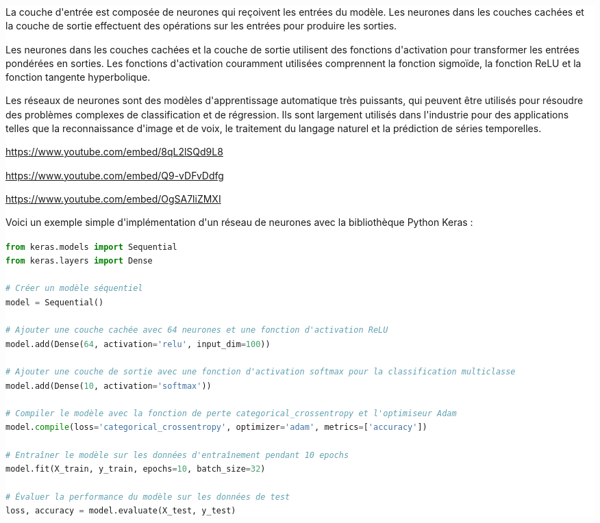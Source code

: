 La couche d'entrée est composée de neurones qui reçoivent les entrées du modèle. Les neurones dans les couches cachées et la couche de sortie effectuent des opérations sur les entrées pour produire les sorties.

Les neurones dans les couches cachées et la couche de sortie utilisent des fonctions d'activation pour transformer les entrées pondérées en sorties. Les fonctions d'activation couramment utilisées comprennent la fonction sigmoïde, la fonction ReLU et la fonction tangente hyperbolique.

Les réseaux de neurones sont des modèles d'apprentissage automatique très puissants, qui peuvent être utilisés pour résoudre des problèmes complexes de classification et de régression. Ils sont largement utilisés dans l'industrie pour des applications telles que la reconnaissance d'image et de voix, le traitement du langage naturel et la prédiction de séries temporelles.

<iframe width="560" height="315" src="https://www.youtube.com/embed/8qL2lSQd9L8" title="YouTube video player" frameborder="0" allow="accelerometer; autoplay; clipboard-write; encrypted-media; gyroscope; picture-in-picture; web-share" allowfullscreen></iframe>

https://www.youtube.com/embed/8qL2lSQd9L8

<iframe width="560" height="315" src="https://www.youtube.com/embed/Q9-vDFvDdfg" title="YouTube video player" frameborder="0" allow="accelerometer; autoplay; clipboard-write; encrypted-media; gyroscope; picture-in-picture; web-share" allowfullscreen></iframe>

https://www.youtube.com/embed/Q9-vDFvDdfg

<iframe width="560" height="315" src="https://www.youtube.com/embed/OgSA7liZMXI" title="YouTube video player" frameborder="0" allow="accelerometer; autoplay; clipboard-write; encrypted-media; gyroscope; picture-in-picture; web-share" allowfullscreen></iframe>

https://www.youtube.com/embed/OgSA7liZMXI

Voici un exemple simple d'implémentation d'un réseau de neurones avec la bibliothèque Python Keras :

```python
from keras.models import Sequential
from keras.layers import Dense

# Créer un modèle séquentiel
model = Sequential()

# Ajouter une couche cachée avec 64 neurones et une fonction d'activation ReLU
model.add(Dense(64, activation='relu', input_dim=100))

# Ajouter une couche de sortie avec une fonction d'activation softmax pour la classification multiclasse
model.add(Dense(10, activation='softmax'))

# Compiler le modèle avec la fonction de perte categorical_crossentropy et l'optimiseur Adam
model.compile(loss='categorical_crossentropy', optimizer='adam', metrics=['accuracy'])

# Entraîner le modèle sur les données d'entraînement pendant 10 epochs
model.fit(X_train, y_train, epochs=10, batch_size=32)

# Évaluer la performance du modèle sur les données de test
loss, accuracy = model.evaluate(X_test, y_test)
```
